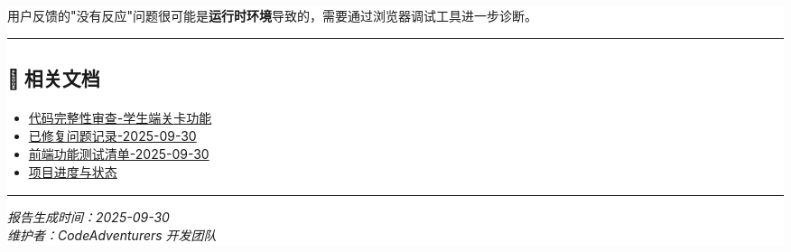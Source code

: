 用户反馈的"没有反应"问题很可能是**运行时环境**导致的，需要通过浏览器调试工具进一步诊断。

---

## 🔗 相关文档

- [代码完整性审查-学生端关卡功能](./代码完整性审查-学生端关卡功能.md)
- [已修复问题记录-2025-09-30](../status/已修复问题记录-2025-09-30.md)
- [前端功能测试清单-2025-09-30](./前端功能测试清单-2025-09-30.md)
- [项目进度与状态](../status/项目进度与状态.md)

---

*报告生成时间：2025-09-30*  
*维护者：CodeAdventurers 开发团队*
